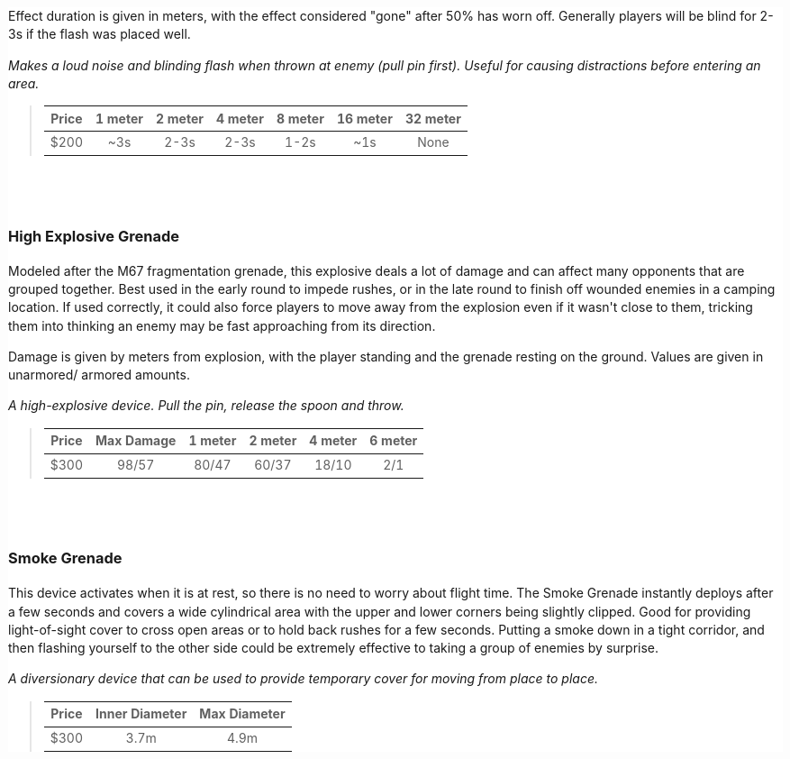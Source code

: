 Effect duration is given in meters, with the effect considered "gone" after 50% has worn off. Generally players will be blind for 2-3s if the flash was placed well.

*Makes a loud noise and blinding flash when thrown at enemy (pull pin first). Useful for causing distractions before entering an area.*

> | Price | 1 meter | 2 meter | 4 meter | 8 meter | 16 meter | 32 meter |
> | :---: |  :---:  |  :---:  |  :---:  |  :---:  |   :---:  |   :---:  |
> |  $200 |   ~3s   |  2-3s   |  2-3s   |   1-2s  |   ~1s    |   None   |
<br/><br/>

### High Explosive Grenade
Modeled after the M67 fragmentation grenade, this explosive deals a lot of damage and can affect many opponents that are grouped together. Best used in the early round to impede rushes, or in the late round to finish off wounded enemies in a camping location. If used correctly, it could also force players to move away from the explosion even if it wasn't close to them, tricking them into thinking an enemy may be fast approaching from its direction.

Damage is given by meters from explosion, with the player standing and the grenade resting on the ground. Values are given in unarmored/ armored amounts.

*A high-explosive device. Pull the pin, release the spoon and throw.*

> | Price | Max Damage | 1 meter | 2 meter | 4 meter | 6 meter |
> | :---: |   :---:    |  :---:  |  :---:  |  :---:  |  :---:  |
> |  $300 |   98/57    |  80/47  |  60/37  |  18/10  |   2/1   |
<br/><br/>

### Smoke Grenade
This device activates when it is at rest, so there is no need to worry about flight time. The Smoke Grenade instantly deploys after a few seconds and covers a wide cylindrical area with the upper and lower corners being slightly clipped. Good for providing light-of-sight cover to cross open areas or to hold back rushes for a few seconds. Putting a smoke down in a tight corridor, and then flashing yourself to the other side could be extremely effective to taking a group of enemies by surprise.

*A diversionary device that can be used to provide temporary cover for moving from place to place.*

> | Price | Inner Diameter | Max Diameter |
> | :---: |     :---:      |    :---:     |
> | $300  |      3.7m      |     4.9m     |

